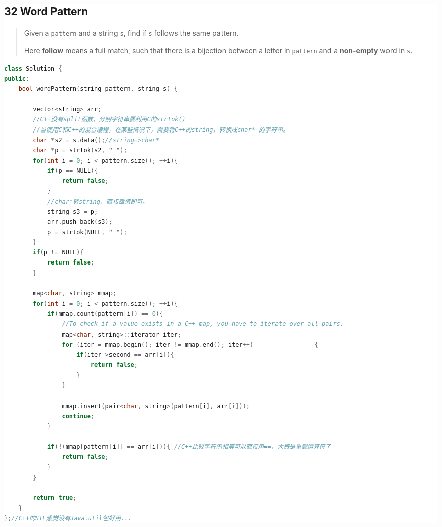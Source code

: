 ```C++
```

## 32 Word Pattern

> Given a `pattern` and a string `s`, find if `s` follows the same pattern.
>
> Here **follow** means a full match, such that there is a bijection between a letter in `pattern` and a **non-empty** word in `s`.

```C++
class Solution {
public:
    bool wordPattern(string pattern, string s) {
 
        vector<string> arr;
        //C++没有split函数，分割字符串要利用C的strtok()
        //当使用C和C++的混合编程，在某些情况下，需要将C++的string，转换成char* 的字符串。
        char *s2 = s.data();//string=>char*  
	    char *p = strtok(s2, " ");
        for(int i = 0; i < pattern.size(); ++i){
            if(p == NULL){
                return false;
            }
            //char*转string，直接赋值即可。
            string s3 = p;
            arr.push_back(s3);
            p = strtok(NULL, " ");
        }  
        if(p != NULL){
            return false;
        }

        map<char, string> mmap;
        for(int i = 0; i < pattern.size(); ++i){
            if(mmap.count(pattern[i]) == 0){
                //To check if a value exists in a C++ map, you have to iterate over all pairs.
                map<char, string>::iterator iter;
                for (iter = mmap.begin(); iter != mmap.end(); iter++) 				  {
                    if(iter->second == arr[i]){
                        return false;
                    }
                }             

                mmap.insert(pair<char, string>(pattern[i], arr[i]));
                continue; 
            }

            if(!(mmap[pattern[i]] == arr[i])){ //C++比较字符串相等可以直接用==，大概是重载运算符了
                return false;
            }          
        }

        return true;       
    }
};//C++的STL感觉没有Java.util包好用...
```
